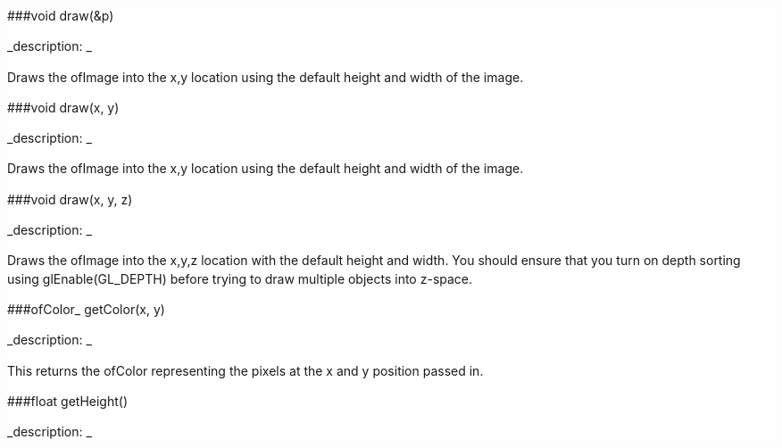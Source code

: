 

###void draw(&p)



_description: _


Draws the ofImage into the x,y location using the default height and width of the image.









###void draw(x, y)



_description: _


Draws the ofImage into the x,y location using the default height and width of the image.









###void draw(x, y, z)



_description: _


Draws the ofImage into the x,y,z location with the default height and width. You should ensure that you turn on depth sorting using glEnable(GL_DEPTH) before trying to draw multiple objects into z-space.









###ofColor_ getColor(x, y)



_description: _


This returns the ofColor representing the pixels at the x and y position passed in.









###float getHeight()



_description: _

